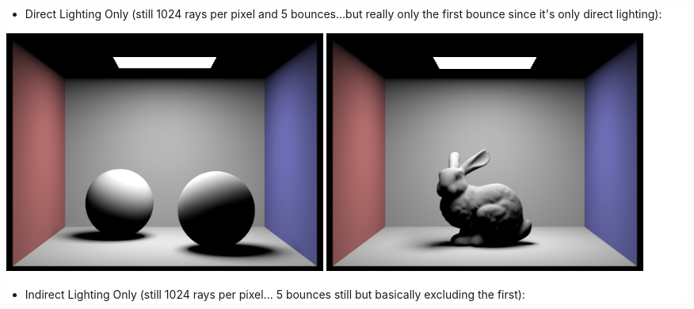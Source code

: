 - Direct Lighting Only (still 1024 rays per pixel and 5 bounces...but really only the first bounce since it's only direct lighting):

<img src="./spheres-1024-direct.png" width="400">

<img src="./bunny-1024-direct.png" width="400">

- Indirect Lighting Only (still 1024 rays per pixel... 5 bounces still but basically excluding the first):
